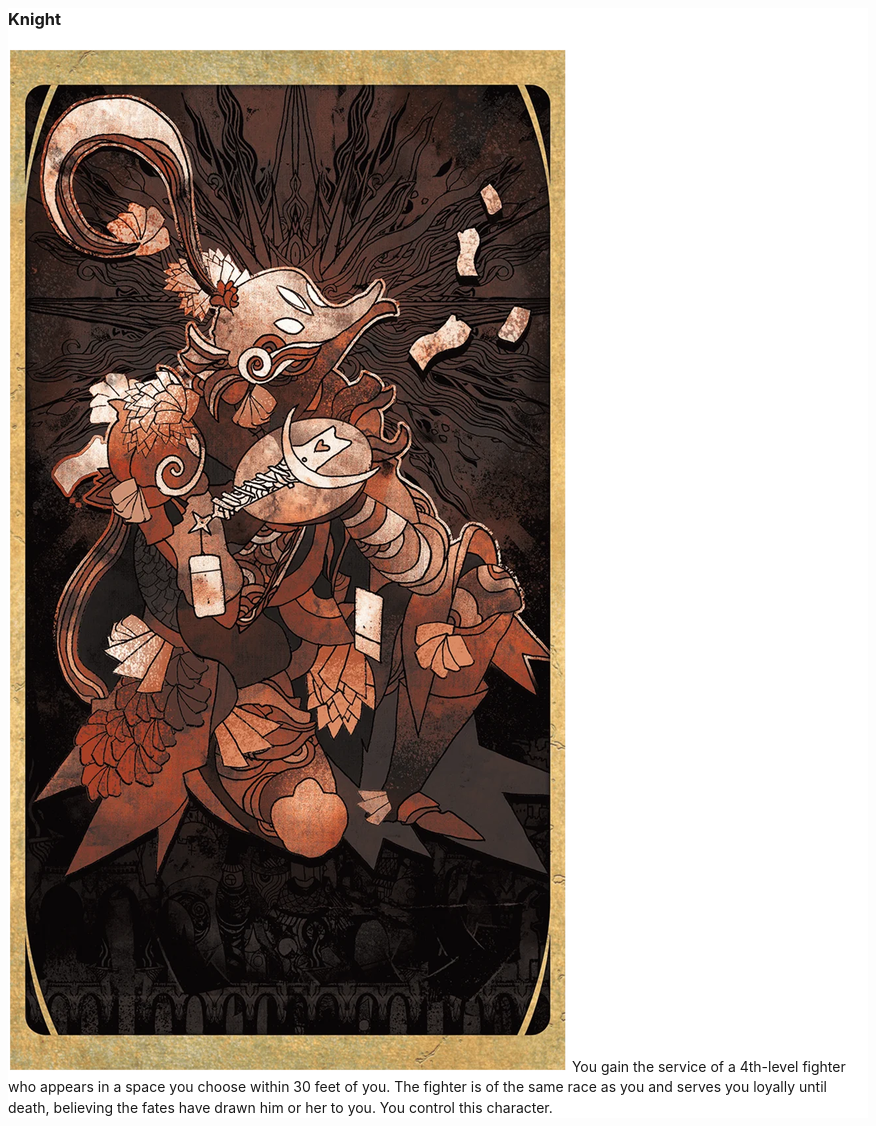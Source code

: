 ### Knight
![](Misc%20Files/CLI/compendium/decks/img/deck-of-many-things-09-knight.webp#card)
You gain the service of a 4th-level fighter who appears in a space you choose within 30 feet of you. The fighter is of the same race as you and serves you loyally until death, believing the fates have drawn him or her to you. You control this character.
